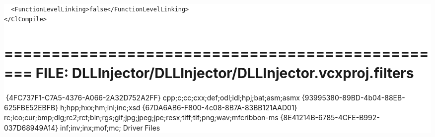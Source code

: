       <FunctionLevelLinking>false</FunctionLevelLinking>
    </ClCompile>
  </ItemDefinitionGroup>
  <ItemGroup>
    <Inf Include="DLLInjector.inf" />
  </ItemGroup>
  <ItemGroup>
    <FilesToPackage Include="$(TargetPath)" />
  </ItemGroup>
  <ItemGroup>
    <ClCompile Include="apc.cpp" />
    <ClCompile Include="device_handlers.cpp" />
    <ClCompile Include="dll_injection.cpp" />
    <ClCompile Include="main.cpp" />
    <ClCompile Include="pe.cpp" />
    <ClCompile Include="process.cpp" />
    <ClCompile Include="ProcessReference.cpp" />
  </ItemGroup>
  <ItemGroup>
    <ClInclude Include="apc.h" />
    <ClInclude Include="common.h" />
    <ClInclude Include="consts.h" />
    <ClInclude Include="device_handlers.h" />
    <ClInclude Include="dll_injection.h" />
    <ClInclude Include="pe.h" />
    <ClInclude Include="process.h" />
    <ClInclude Include="ProcessReference.h" />
  </ItemGroup>
  <Import Project="$(VCTargetsPath)\Microsoft.Cpp.targets" />
  <ImportGroup Label="ExtensionTargets">
  </ImportGroup>
</Project>


================================================
FILE: DLLInjector/DLLInjector/DLLInjector.vcxproj.filters
================================================
﻿<?xml version="1.0" encoding="utf-8"?>
<Project ToolsVersion="4.0" xmlns="http://schemas.microsoft.com/developer/msbuild/2003">
  <ItemGroup>
    <Filter Include="Source Files">
      <UniqueIdentifier>{4FC737F1-C7A5-4376-A066-2A32D752A2FF}</UniqueIdentifier>
      <Extensions>cpp;c;cc;cxx;def;odl;idl;hpj;bat;asm;asmx</Extensions>
    </Filter>
    <Filter Include="Header Files">
      <UniqueIdentifier>{93995380-89BD-4b04-88EB-625FBE52EBFB}</UniqueIdentifier>
      <Extensions>h;hpp;hxx;hm;inl;inc;xsd</Extensions>
    </Filter>
    <Filter Include="Resource Files">
      <UniqueIdentifier>{67DA6AB6-F800-4c08-8B7A-83BB121AAD01}</UniqueIdentifier>
      <Extensions>rc;ico;cur;bmp;dlg;rc2;rct;bin;rgs;gif;jpg;jpeg;jpe;resx;tiff;tif;png;wav;mfcribbon-ms</Extensions>
    </Filter>
    <Filter Include="Driver Files">
      <UniqueIdentifier>{8E41214B-6785-4CFE-B992-037D68949A14}</UniqueIdentifier>
      <Extensions>inf;inv;inx;mof;mc;</Extensions>
    </Filter>
  </ItemGroup>
  <ItemGroup>
    <Inf Include="DLLInjector.inf">
      <Filter>Driver Files</Filter>
    </Inf>
  </ItemGroup>
  <ItemGroup>